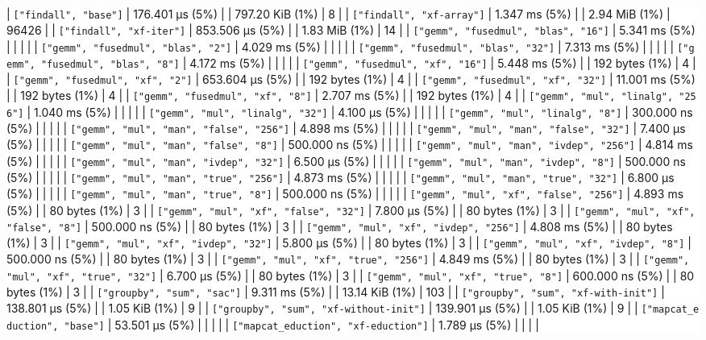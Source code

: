 | `["findall", "base"]`                                          | 176.401 μs (5%) |         | 797.20 KiB (1%) |           8 |
| `["findall", "xf-array"]`                                      |   1.347 ms (5%) |         |   2.94 MiB (1%) |       96426 |
| `["findall", "xf-iter"]`                                       | 853.506 μs (5%) |         |   1.83 MiB (1%) |          14 |
| `["gemm", "fusedmul", "blas", "16"]`                           |   5.341 ms (5%) |         |                 |             |
| `["gemm", "fusedmul", "blas", "2"]`                            |   4.029 ms (5%) |         |                 |             |
| `["gemm", "fusedmul", "blas", "32"]`                           |   7.313 ms (5%) |         |                 |             |
| `["gemm", "fusedmul", "blas", "8"]`                            |   4.172 ms (5%) |         |                 |             |
| `["gemm", "fusedmul", "xf", "16"]`                             |   5.448 ms (5%) |         |  192 bytes (1%) |           4 |
| `["gemm", "fusedmul", "xf", "2"]`                              | 653.604 μs (5%) |         |  192 bytes (1%) |           4 |
| `["gemm", "fusedmul", "xf", "32"]`                             |  11.001 ms (5%) |         |  192 bytes (1%) |           4 |
| `["gemm", "fusedmul", "xf", "8"]`                              |   2.707 ms (5%) |         |  192 bytes (1%) |           4 |
| `["gemm", "mul", "linalg", "256"]`                             |   1.040 ms (5%) |         |                 |             |
| `["gemm", "mul", "linalg", "32"]`                              |   4.100 μs (5%) |         |                 |             |
| `["gemm", "mul", "linalg", "8"]`                               | 300.000 ns (5%) |         |                 |             |
| `["gemm", "mul", "man", "false", "256"]`                       |   4.898 ms (5%) |         |                 |             |
| `["gemm", "mul", "man", "false", "32"]`                        |   7.400 μs (5%) |         |                 |             |
| `["gemm", "mul", "man", "false", "8"]`                         | 500.000 ns (5%) |         |                 |             |
| `["gemm", "mul", "man", "ivdep", "256"]`                       |   4.814 ms (5%) |         |                 |             |
| `["gemm", "mul", "man", "ivdep", "32"]`                        |   6.500 μs (5%) |         |                 |             |
| `["gemm", "mul", "man", "ivdep", "8"]`                         | 500.000 ns (5%) |         |                 |             |
| `["gemm", "mul", "man", "true", "256"]`                        |   4.873 ms (5%) |         |                 |             |
| `["gemm", "mul", "man", "true", "32"]`                         |   6.800 μs (5%) |         |                 |             |
| `["gemm", "mul", "man", "true", "8"]`                          | 500.000 ns (5%) |         |                 |             |
| `["gemm", "mul", "xf", "false", "256"]`                        |   4.893 ms (5%) |         |   80 bytes (1%) |           3 |
| `["gemm", "mul", "xf", "false", "32"]`                         |   7.800 μs (5%) |         |   80 bytes (1%) |           3 |
| `["gemm", "mul", "xf", "false", "8"]`                          | 500.000 ns (5%) |         |   80 bytes (1%) |           3 |
| `["gemm", "mul", "xf", "ivdep", "256"]`                        |   4.808 ms (5%) |         |   80 bytes (1%) |           3 |
| `["gemm", "mul", "xf", "ivdep", "32"]`                         |   5.800 μs (5%) |         |   80 bytes (1%) |           3 |
| `["gemm", "mul", "xf", "ivdep", "8"]`                          | 500.000 ns (5%) |         |   80 bytes (1%) |           3 |
| `["gemm", "mul", "xf", "true", "256"]`                         |   4.849 ms (5%) |         |   80 bytes (1%) |           3 |
| `["gemm", "mul", "xf", "true", "32"]`                          |   6.700 μs (5%) |         |   80 bytes (1%) |           3 |
| `["gemm", "mul", "xf", "true", "8"]`                           | 600.000 ns (5%) |         |   80 bytes (1%) |           3 |
| `["groupby", "sum", "sac"]`                                    |   9.311 ms (5%) |         |  13.14 KiB (1%) |         103 |
| `["groupby", "sum", "xf-with-init"]`                           | 138.801 μs (5%) |         |   1.05 KiB (1%) |           9 |
| `["groupby", "sum", "xf-without-init"]`                        | 139.901 μs (5%) |         |   1.05 KiB (1%) |           9 |
| `["mapcat_eduction", "base"]`                                  |  53.501 μs (5%) |         |                 |             |
| `["mapcat_eduction", "xf-eduction"]`                           |   1.789 μs (5%) |         |                 |             |